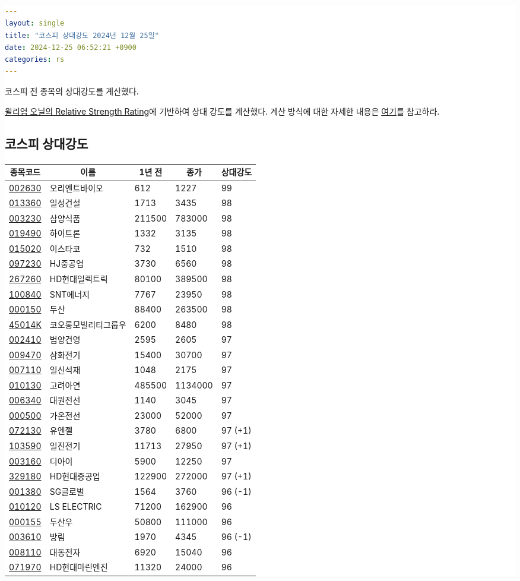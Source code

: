```yaml
---
layout: single
title: "코스피 상대강도 2024년 12월 25일"
date: 2024-12-25 06:52:21 +0900
categories: rs
---
```

코스피 전 종목의 상대강도를 계산했다.

[윌리엄 오닐의 Relative Strength Rating](https://www.williamoneil.com/proprietary-ratings-and-rankings/)에 기반하여 상대 강도를 계산했다.
계산 방식에 대한 자세한 내용은 [여기](https://dalinaum.github.io/investment/2024/08/26/how-i-calculated-relative-strength.html)를 참고하라.

## 코스피 상대강도

|종목코드|이름|1년 전|종가|상대강도|
|------|---|-----|--|------|
|[002630](https://finance.daum.net/quotes/A002630)|오리엔트바이오|612|1227|99 |
|[013360](https://finance.daum.net/quotes/A013360)|일성건설|1713|3435|98 |
|[003230](https://finance.daum.net/quotes/A003230)|삼양식품|211500|783000|98 |
|[019490](https://finance.daum.net/quotes/A019490)|하이트론|1332|3135|98 |
|[015020](https://finance.daum.net/quotes/A015020)|이스타코|732|1510|98 |
|[097230](https://finance.daum.net/quotes/A097230)|HJ중공업|3730|6560|98 |
|[267260](https://finance.daum.net/quotes/A267260)|HD현대일렉트릭|80100|389500|98 |
|[100840](https://finance.daum.net/quotes/A100840)|SNT에너지|7767|23950|98 |
|[000150](https://finance.daum.net/quotes/A000150)|두산|88400|263500|98 |
|[45014K](https://finance.daum.net/quotes/A45014K)|코오롱모빌리티그룹우|6200|8480|98 |
|[002410](https://finance.daum.net/quotes/A002410)|범양건영|2595|2605|97 |
|[009470](https://finance.daum.net/quotes/A009470)|삼화전기|15400|30700|97 |
|[007110](https://finance.daum.net/quotes/A007110)|일신석재|1048|2175|97 |
|[010130](https://finance.daum.net/quotes/A010130)|고려아연|485500|1134000|97 |
|[006340](https://finance.daum.net/quotes/A006340)|대원전선|1140|3045|97 |
|[000500](https://finance.daum.net/quotes/A000500)|가온전선|23000|52000|97 |
|[072130](https://finance.daum.net/quotes/A072130)|유엔젤|3780|6800|97 (+1)|
|[103590](https://finance.daum.net/quotes/A103590)|일진전기|11713|27950|97 (+1)|
|[003160](https://finance.daum.net/quotes/A003160)|디아이|5900|12250|97 |
|[329180](https://finance.daum.net/quotes/A329180)|HD현대중공업|122900|272000|97 (+1)|
|[001380](https://finance.daum.net/quotes/A001380)|SG글로벌|1564|3760|96 (-1)|
|[010120](https://finance.daum.net/quotes/A010120)|LS ELECTRIC|71200|162900|96 |
|[000155](https://finance.daum.net/quotes/A000155)|두산우|50800|111000|96 |
|[003610](https://finance.daum.net/quotes/A003610)|방림|1970|4345|96 (-1)|
|[008110](https://finance.daum.net/quotes/A008110)|대동전자|6920|15040|96 |
|[071970](https://finance.daum.net/quotes/A071970)|HD현대마린엔진|11320|24000|96 |